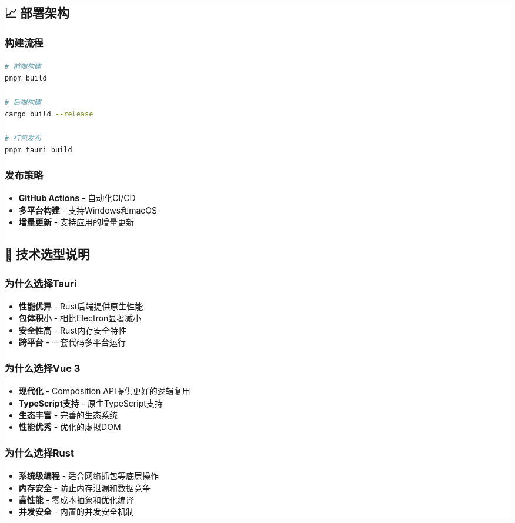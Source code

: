 ## 📈 部署架构

### 构建流程
```bash
# 前端构建
pnpm build

# 后端构建
cargo build --release

# 打包发布
pnpm tauri build
```

### 发布策略
- **GitHub Actions** - 自动化CI/CD
- **多平台构建** - 支持Windows和macOS
- **增量更新** - 支持应用的增量更新

## 🔗 技术选型说明

### 为什么选择Tauri
- **性能优异** - Rust后端提供原生性能
- **包体积小** - 相比Electron显著减小
- **安全性高** - Rust内存安全特性
- **跨平台** - 一套代码多平台运行

### 为什么选择Vue 3
- **现代化** - Composition API提供更好的逻辑复用
- **TypeScript支持** - 原生TypeScript支持
- **生态丰富** - 完善的生态系统
- **性能优秀** - 优化的虚拟DOM

### 为什么选择Rust
- **系统级编程** - 适合网络抓包等底层操作
- **内存安全** - 防止内存泄漏和数据竞争
- **高性能** - 零成本抽象和优化编译
- **并发安全** - 内置的并发安全机制